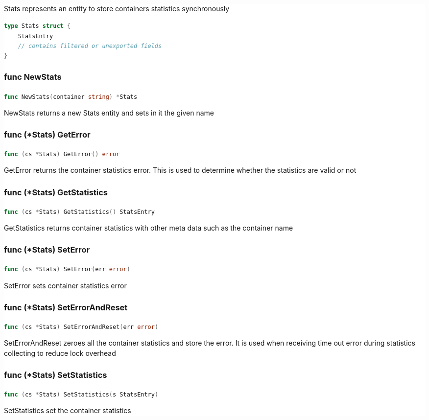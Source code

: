 Stats represents an entity to store containers statistics synchronously

```go
type Stats struct {
    StatsEntry
    // contains filtered or unexported fields
}
```

### func NewStats

```go
func NewStats(container string) *Stats
```

NewStats returns a new Stats entity and sets in it the given name

### func \(\*Stats\) GetError

```go
func (cs *Stats) GetError() error
```

GetError returns the container statistics error. This is used to determine whether the statistics are valid or not

### func \(\*Stats\) GetStatistics

```go
func (cs *Stats) GetStatistics() StatsEntry
```

GetStatistics returns container statistics with other meta data such as the container name

### func \(\*Stats\) SetError

```go
func (cs *Stats) SetError(err error)
```

SetError sets container statistics error

### func \(\*Stats\) SetErrorAndReset

```go
func (cs *Stats) SetErrorAndReset(err error)
```

SetErrorAndReset zeroes all the container statistics and store the error. It is used when receiving time out error during statistics collecting to reduce lock overhead

### func \(\*Stats\) SetStatistics

```go
func (cs *Stats) SetStatistics(s StatsEntry)
```

SetStatistics set the container statistics
